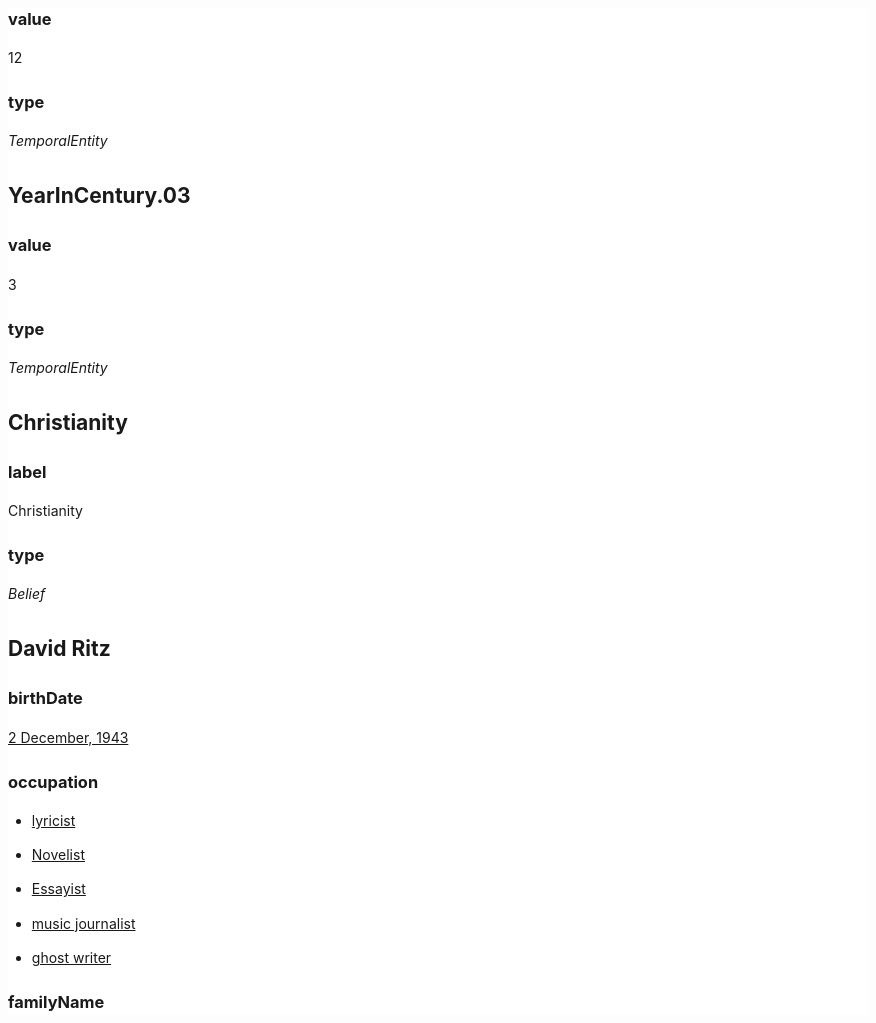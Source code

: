 ### value


12

### type


*TemporalEntity*

## YearInCentury.03

### value


3

### type


*TemporalEntity*

## Christianity

### label


Christianity

### type


*Belief*

## David Ritz

### birthDate


[2 December, 1943](#2-December-1943)

### occupation

 - [lyricist](#lyricist)

 - [Novelist](#Novelist)

 - [Essayist](#Essayist)

 - [music journalist](#music-journalist)

 - [ghost writer](#ghost-writer)

### familyName
